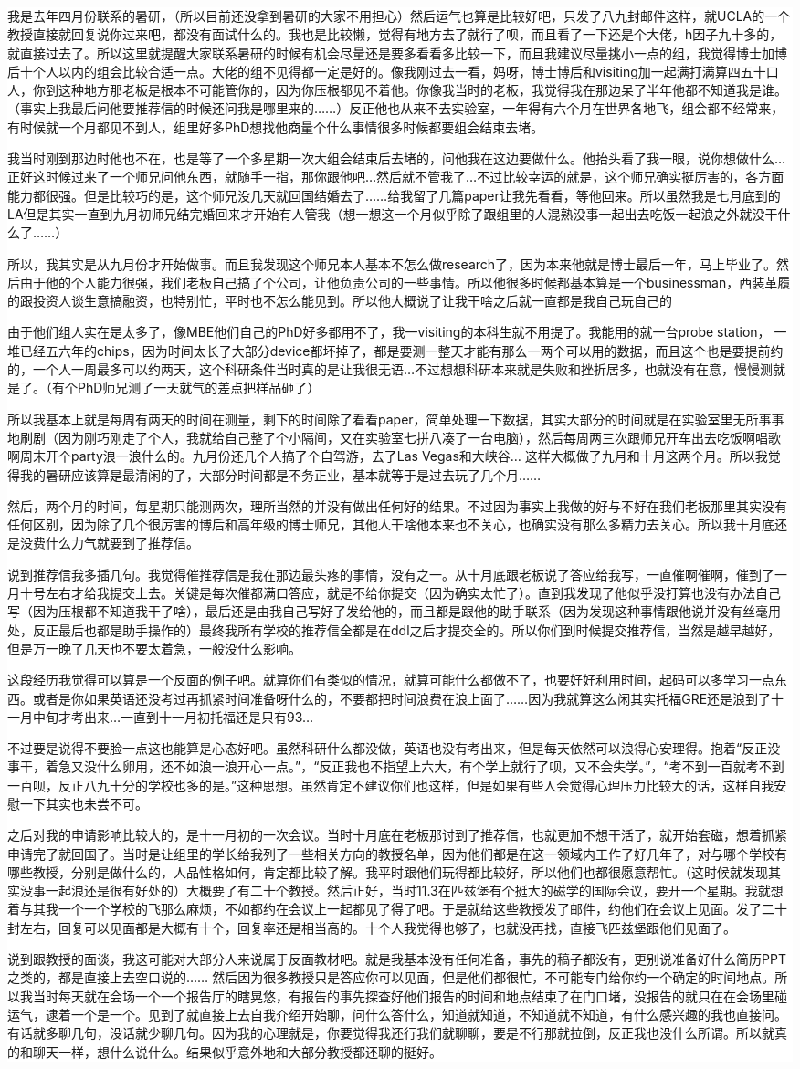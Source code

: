  

我是去年四月份联系的暑研，（所以目前还没拿到暑研的大家不用担心）然后运气也算是比较好吧，只发了八九封邮件这样，就UCLA的一个教授直接就回复说你过来吧，都没有面试什么的。我也是比较懒，觉得有地方去了就行了呗，而且看了一下还是个大佬，h因子九十多的，就直接过去了。所以这里就提醒大家联系暑研的时候有机会尽量还是要多看看多比较一下，而且我建议尽量挑小一点的组，我觉得博士加博后十个人以内的组会比较合适一点。大佬的组不见得都一定是好的。像我刚过去一看，妈呀，博士博后和visiting加一起满打满算四五十口人，你到这种地方那老板是根本不可能管你的，因为你压根都见不着他。你像我当时的老板，我觉得我在那边呆了半年他都不知道我是谁。（事实上我最后问他要推荐信的时候还问我是哪里来的……）反正他也从来不去实验室，一年得有六个月在世界各地飞，组会都不经常来，有时候就一个月都见不到人，组里好多PhD想找他商量个什么事情很多时候都要组会结束去堵。

 

我当时刚到那边时他也不在，也是等了一个多星期一次大组会结束后去堵的，问他我在这边要做什么。他抬头看了我一眼，说你想做什么…正好这时候过来了一个师兄问他东西，就随手一指，那你跟他吧…然后就不管我了…不过比较幸运的就是，这个师兄确实挺厉害的，各方面能力都很强。但是比较巧的是，这个师兄没几天就回国结婚去了……给我留了几篇paper让我先看看，等他回来。所以虽然我是七月底到的LA但是其实一直到九月初师兄结完婚回来才开始有人管我（想一想这一个月似乎除了跟组里的人混熟没事一起出去吃饭一起浪之外就没干什么了……）

 

所以，我其实是从九月份才开始做事。而且我发现这个师兄本人基本不怎么做research了，因为本来他就是博士最后一年，马上毕业了。然后由于他的个人能力很强，我们老板自己搞了个公司，让他负责公司的一些事情。所以他很多时候都基本算是一个businessman，西装革履的跟投资人谈生意搞融资，也特别忙，平时也不怎么能见到。所以他大概说了让我干啥之后就一直都是我自己玩自己的

 

由于他们组人实在是太多了，像MBE他们自己的PhD好多都用不了，我一visiting的本科生就不用提了。我能用的就一台probe station， 一堆已经五六年的chips，因为时间太长了大部分device都坏掉了，都是要测一整天才能有那么一两个可以用的数据，而且这个也是要提前约的，一个人一周最多可以约两天，这个科研条件当时真的是让我很无语…不过想想科研本来就是失败和挫折居多，也就没有在意，慢慢测就是了。（有个PhD师兄测了一天就气的差点把样品砸了）

 

所以我基本上就是每周有两天的时间在测量，剩下的时间除了看看paper，简单处理一下数据，其实大部分的时间就是在实验室里无所事事地刷剧（因为刚巧刚走了个人，我就给自己整了个小隔间，又在实验室七拼八凑了一台电脑），然后每周两三次跟师兄开车出去吃饭啊唱歌啊周末开个party浪一浪什么的。九月份还几个人搞了个自驾游，去了Las Vegas和大峡谷… 这样大概做了九月和十月这两个月。所以我觉得我的暑研应该算是最清闲的了，大部分时间都是不务正业，基本就等于是过去玩了几个月……

 

然后，两个月的时间，每星期只能测两次，理所当然的并没有做出任何好的结果。不过因为事实上我做的好与不好在我们老板那里其实没有任何区别，因为除了几个很厉害的博后和高年级的博士师兄，其他人干啥他本来也不关心，也确实没有那么多精力去关心。所以我十月底还是没费什么力气就要到了推荐信。

 

说到推荐信我多插几句。我觉得催推荐信是我在那边最头疼的事情，没有之一。从十月底跟老板说了答应给我写，一直催啊催啊，催到了一月十号左右才给我提交上去。关键是每次催都满口答应，就是不给你提交（因为确实太忙了）。直到我发现了他似乎没打算也没有办法自己写（因为压根都不知道我干了啥），最后还是由我自己写好了发给他的，而且都是跟他的助手联系（因为发现这种事情跟他说并没有丝毫用处，反正最后也都是助手操作的）最终我所有学校的推荐信全都是在ddl之后才提交全的。所以你们到时候提交推荐信，当然是越早越好，但是万一晚了几天也不要太着急，一般没什么影响。

 

这段经历我觉得可以算是一个反面的例子吧。就算你们有类似的情况，就算可能什么都做不了，也要好好利用时间，起码可以多学习一点东西。或者是你如果英语还没考过再抓紧时间准备呀什么的，不要都把时间浪费在浪上面了……因为我就算这么闲其实托福GRE还是浪到了十一月中旬才考出来…一直到十一月初托福还是只有93…

 

不过要是说得不要脸一点这也能算是心态好吧。虽然科研什么都没做，英语也没有考出来，但是每天依然可以浪得心安理得。抱着“反正没事干，着急又没什么卵用，还不如浪一浪开心一点。”，“反正我也不指望上六大，有个学上就行了呗，又不会失学。”，“考不到一百就考不到一百呗，反正八九十分的学校也多的是。”这种思想。虽然肯定不建议你们也这样，但是如果有些人会觉得心理压力比较大的话，这样自我安慰一下其实也未尝不可。

 

之后对我的申请影响比较大的，是十一月初的一次会议。当时十月底在老板那讨到了推荐信，也就更加不想干活了，就开始套磁，想着抓紧申请完了就回国了。当时是让组里的学长给我列了一些相关方向的教授名单，因为他们都是在这一领域内工作了好几年了，对与哪个学校有哪些教授，分别是做什么的，人品性格如何，肯定都比较了解。我平时跟他们玩得都比较好，所以他们也都很愿意帮忙。（这时候就发现其实没事一起浪还是很有好处的）大概要了有二十个教授。然后正好，当时11.3在匹兹堡有个挺大的磁学的国际会议，要开一个星期。我就想着与其我一个一个学校的飞那么麻烦，不如都约在会议上一起都见了得了吧。于是就给这些教授发了邮件，约他们在会议上见面。发了二十封左右，回复可以见面都是大概有十个，回复率还是相当高的。十个人我觉得也够了，也就没再找，直接飞匹兹堡跟他们见面了。

 

说到跟教授的面谈，我这可能对大部分人来说属于反面教材吧。就是我基本没有任何准备，事先的稿子都没有，更别说准备好什么简历PPT之类的，都是直接上去空口说的…… 然后因为很多教授只是答应你可以见面，但是他们都很忙，不可能专门给你约一个确定的时间地点。所以我当时每天就在会场一个一个报告厅的瞎晃悠，有报告的事先探查好他们报告的时间和地点结束了在门口堵，没报告的就只在在会场里碰运气，逮着一个是一个。见到了就直接上去自我介绍开始聊，问什么答什么，知道就知道，不知道就不知道，有什么感兴趣的我也直接问。有话就多聊几句，没话就少聊几句。因为我的心理就是，你要觉得我还行我们就聊聊，要是不行那就拉倒，反正我也没什么所谓。所以就真的和聊天一样，想什么说什么。结果似乎意外地和大部分教授都还聊的挺好。
